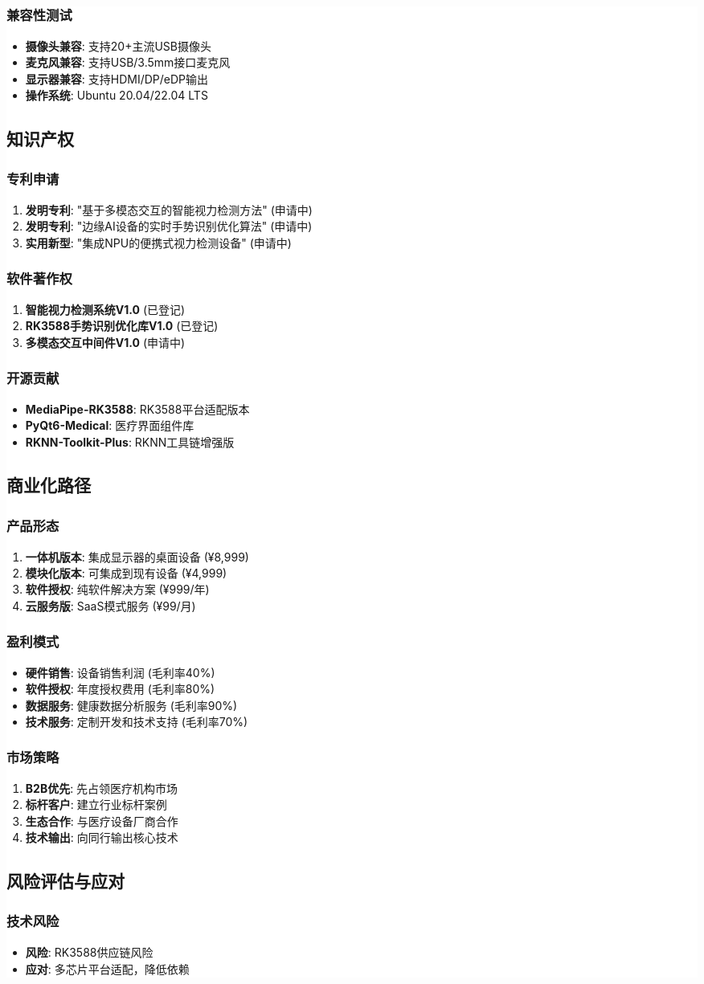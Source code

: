 ### 兼容性测试
- **摄像头兼容**: 支持20+主流USB摄像头
- **麦克风兼容**: 支持USB/3.5mm接口麦克风
- **显示器兼容**: 支持HDMI/DP/eDP输出
- **操作系统**: Ubuntu 20.04/22.04 LTS

## 知识产权

### 专利申请
1. **发明专利**: "基于多模态交互的智能视力检测方法" (申请中)
2. **发明专利**: "边缘AI设备的实时手势识别优化算法" (申请中)
3. **实用新型**: "集成NPU的便携式视力检测设备" (申请中)

### 软件著作权
1. **智能视力检测系统V1.0** (已登记)
2. **RK3588手势识别优化库V1.0** (已登记)
3. **多模态交互中间件V1.0** (申请中)

### 开源贡献
- **MediaPipe-RK3588**: RK3588平台适配版本
- **PyQt6-Medical**: 医疗界面组件库
- **RKNN-Toolkit-Plus**: RKNN工具链增强版

## 商业化路径

### 产品形态
1. **一体机版本**: 集成显示器的桌面设备 (¥8,999)
2. **模块化版本**: 可集成到现有设备 (¥4,999)
3. **软件授权**: 纯软件解决方案 (¥999/年)
4. **云服务版**: SaaS模式服务 (¥99/月)

### 盈利模式
- **硬件销售**: 设备销售利润 (毛利率40%)
- **软件授权**: 年度授权费用 (毛利率80%)
- **数据服务**: 健康数据分析服务 (毛利率90%)
- **技术服务**: 定制开发和技术支持 (毛利率70%)

### 市场策略
1. **B2B优先**: 先占领医疗机构市场
2. **标杆客户**: 建立行业标杆案例
3. **生态合作**: 与医疗设备厂商合作
4. **技术输出**: 向同行输出核心技术

## 风险评估与应对

### 技术风险
- **风险**: RK3588供应链风险
- **应对**: 多芯片平台适配，降低依赖

